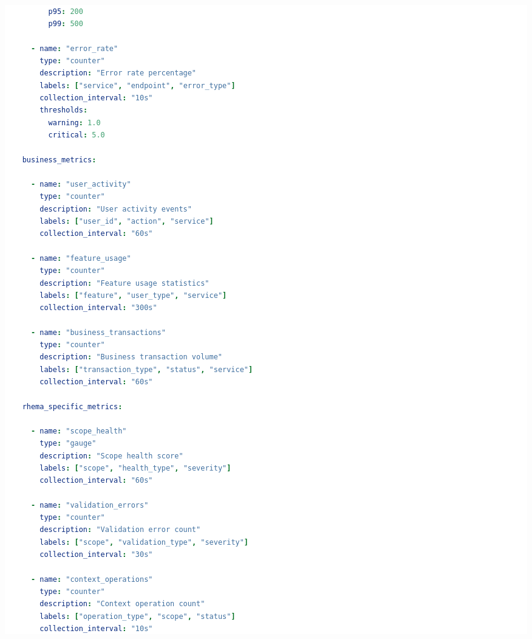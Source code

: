 ```yaml
          p95: 200
          p99: 500
      
      - name: "error_rate"
        type: "counter"
        description: "Error rate percentage"
        labels: ["service", "endpoint", "error_type"]
        collection_interval: "10s"
        thresholds:
          warning: 1.0
          critical: 5.0
    
    business_metrics:

      - name: "user_activity"
        type: "counter"
        description: "User activity events"
        labels: ["user_id", "action", "service"]
        collection_interval: "60s"
      
      - name: "feature_usage"
        type: "counter"
        description: "Feature usage statistics"
        labels: ["feature", "user_type", "service"]
        collection_interval: "300s"
      
      - name: "business_transactions"
        type: "counter"
        description: "Business transaction volume"
        labels: ["transaction_type", "status", "service"]
        collection_interval: "60s"
    
    rhema_specific_metrics:

      - name: "scope_health"
        type: "gauge"
        description: "Scope health score"
        labels: ["scope", "health_type", "severity"]
        collection_interval: "60s"
      
      - name: "validation_errors"
        type: "counter"
        description: "Validation error count"
        labels: ["scope", "validation_type", "severity"]
        collection_interval: "30s"
      
      - name: "context_operations"
        type: "counter"
        description: "Context operation count"
        labels: ["operation_type", "scope", "status"]
        collection_interval: "10s"
```
